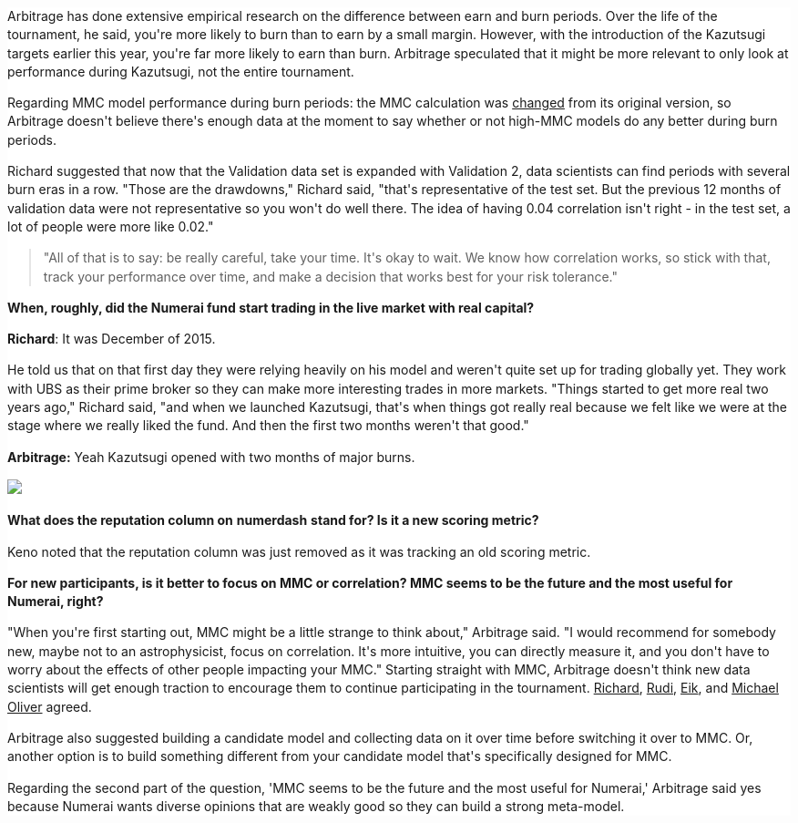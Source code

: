 Arbitrage has done extensive empirical research on the difference between earn and burn periods. Over the life of the tournament, he said, you're more likely to burn than to earn by a small margin. However, with the introduction of the Kazutsugi targets earlier this year, you're far more likely to earn than burn. Arbitrage speculated that it might be more relevant to only look at performance during Kazutsugi, not the entire tournament.

Regarding MMC model performance during burn periods: the MMC calculation was [changed](https://forum.numer.ai/t/mmc2-announcement/93) from its original version, so Arbitrage doesn't believe there's enough data at the moment to say whether or not high-MMC models do any better during burn periods.

Richard suggested that now that the Validation data set is expanded with Validation 2, data scientists can find periods with several burn eras in a row. "Those are the drawdowns," Richard said, "that's representative of the test set. But the previous 12 months of validation data were not representative so you won't do well there. The idea of having 0.04 correlation isn't right - in the test set, a lot of people were more like 0.02."

> "All of that is to say: be really careful, take your time. It's okay to wait. We know how correlation works, so stick with that, track your performance over time, and make a decision that works best for your risk tolerance."

**When, roughly, did the Numerai fund start trading in the live market with real capital?**

**Richard**: It was December of 2015.

He told us that on that first day they were relying heavily on his model and weren't quite set up for trading globally yet. They work with UBS as their prime broker so they can make more interesting trades in more markets. "Things started to get more real two years ago," Richard said, "and when we launched Kazutsugi, that's when things got really real because we felt like we were at the stage where we really liked the fund. And then the first two months weren't that good."

**Arbitrage:** Yeah Kazutsugi opened with two months of major burns.

![](<../../../../.gitbook/assets/20200616\_113812 (1).png>)

**What does the reputation column on** **numerdash** **stand for? Is it a new scoring metric?**

Keno noted that the reputation column was just removed as it was tracking an old scoring metric.

**For new participants, is it better to focus on MMC or correlation? MMC seems to be the future and the most useful for Numerai, right?**

"When you're first starting out, MMC might be a little strange to think about," Arbitrage said. "I would recommend for somebody new, maybe not to an astrophysicist, focus on correlation. It's more intuitive, you can directly measure it, and you don't have to worry about the effects of other people impacting your MMC." Starting straight with MMC, Arbitrage doesn't think new data scientists will get enough traction to encourage them to continue participating in the tournament. [Richard](https://twitter.com/richardcraib), [Rudi](https://numer.ai/themicon), [Eik](https://numer.ai/rappenlager), and [Michael Oliver](https://numer.ai/mdo) agreed.

Arbitrage also suggested building a candidate model and collecting data on it over time before switching it over to MMC. Or, another option is to build something different from your candidate model that's specifically designed for MMC.

Regarding the second part of the question, 'MMC seems to be the future and the most useful for Numerai,' Arbitrage said yes because Numerai wants diverse opinions that are weakly good so they can build a strong meta-model.
